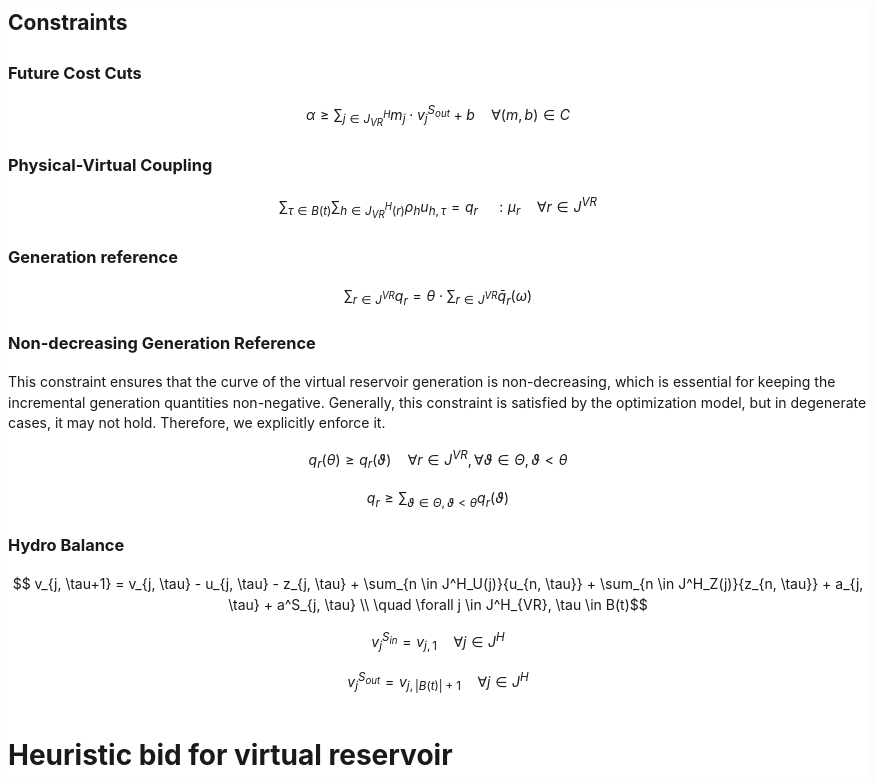 ## Constraints

### Future Cost Cuts
```math
    \alpha \ge \sum_{j \in J^H_{VR}} m_j \cdot v^{S_{out}}_j + b \quad \forall (m, b) \in C
```

### Physical-Virtual Coupling

```math
    \sum_{\tau \in B(t)}{\sum_{h \in J^H_{VR}(r)} \rho_h u_{h, \tau} } = q_r \quad :\mu_r \quad \forall r \in J^{VR}
```

### Generation reference

```math
    \sum_{r \in J^{VR}} q_r = \theta \cdot \sum_{r \in J^{VR}} \bar{q}_r(\omega)
```

### Non-decreasing Generation Reference
This constraint ensures that the curve of the virtual reservoir generation is non-decreasing, which is essential for keeping the incremental generation quantities non-negative. Generally, this constraint is satisfied by the optimization model, but in degenerate cases, it may not hold. Therefore, we explicitly enforce it.

```math
    q_r(\theta) \ge q_r(\vartheta) \quad \forall r \in J^{VR}, \forall \vartheta \in \Theta, \vartheta < \theta
```

```math
    q_r \ge \sum_{\vartheta \in \Theta, \vartheta < \theta} q_r(\vartheta)
```

### Hydro Balance

```math
    v_{j, \tau+1} = v_{j, \tau} - u_{j, \tau} - z_{j, \tau}
    + \sum_{n \in J^H_U(j)}{u_{n, \tau}} 
    + \sum_{n \in J^H_Z(j)}{z_{n, \tau}} +  a_{j, \tau} + a^S_{j, \tau} \\
    \quad \forall j \in J^H_{VR}, \tau \in B(t)
``` 

```math
    v^{S_{in}}_j = v_{j, 1}
    \quad \forall j \in J^H
```

```math
    v^{S_{out}}_j = v_{j, |B(t)| + 1}
    \quad \forall j \in J^H
```

# Heuristic bid for virtual reservoir
